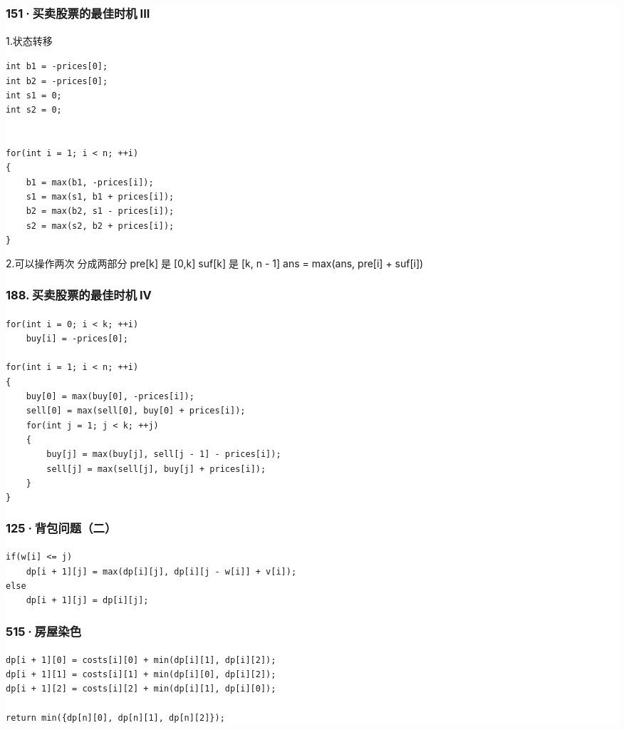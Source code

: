 ### 151 · 买卖股票的最佳时机 III
1.状态转移
```
int b1 = -prices[0];
int b2 = -prices[0];
int s1 = 0;
int s2 = 0;


for(int i = 1; i < n; ++i)
{
	b1 = max(b1, -prices[i]);
	s1 = max(s1, b1 + prices[i]);
	b2 = max(b2, s1 - prices[i]);
	s2 = max(s2, b2 + prices[i]);
}
```
2.可以操作两次
分成两部分
pre[k] 是 [0,k]
suf[k] 是 [k, n - 1]
ans = max(ans, pre[i] + suf[i])

### 188. 买卖股票的最佳时机 IV
```
for(int i = 0; i < k; ++i)
	buy[i] = -prices[0];

for(int i = 1; i < n; ++i)
{
	buy[0] = max(buy[0], -prices[i]);
	sell[0] = max(sell[0], buy[0] + prices[i]);
	for(int j = 1; j < k; ++j)
	{
		buy[j] = max(buy[j], sell[j - 1] - prices[i]);
		sell[j] = max(sell[j], buy[j] + prices[i]);
	}
}
```

### 125 · 背包问题（二）
```
if(w[i] <= j)
	dp[i + 1][j] = max(dp[i][j], dp[i][j - w[i]] + v[i]);	
else
	dp[i + 1][j] = dp[i][j];
```

### 515 · 房屋染色
```
dp[i + 1][0] = costs[i][0] + min(dp[i][1], dp[i][2]);
dp[i + 1][1] = costs[i][1] + min(dp[i][0], dp[i][2]);
dp[i + 1][2] = costs[i][2] + min(dp[i][1], dp[i][0]);

return min({dp[n][0], dp[n][1], dp[n][2]});
```
